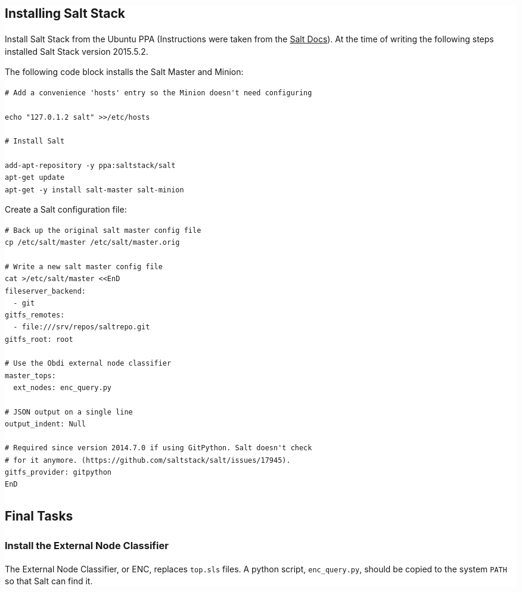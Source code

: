 ## Installing Salt Stack

Install Salt Stack from the Ubuntu PPA (Instructions were taken from
the [Salt Docs](http://docs.saltstack.com/en/latest/topics/installation/ubuntu.html)). At the time of writing the following steps installed Salt Stack version 2015.5.2.

The following code block installs the Salt Master and Minion:

~~~~~~~~~~~~~~~~~~~~~~~~~~~~~~~~~~~~~~~~~~~~~~~~~~~~~~~~~~~~~~~~~~~~~~~
# Add a convenience 'hosts' entry so the Minion doesn't need configuring

echo "127.0.1.2 salt" >>/etc/hosts

# Install Salt

add-apt-repository -y ppa:saltstack/salt
apt-get update
apt-get -y install salt-master salt-minion
~~~~~~~~~~~~~~~~~~~~~~~~~~~~~~~~~~~~~~~~~~~~~~~~~~~~~~~~~~~~~~~~~~~~~~~

Create a Salt configuration file:

~~~~~~~~~~~~~~~~~~~~~~~~~~~~~~~~~~~~~~~~~~~~~~~~~~~~~~~~~~~~~~~~~~~~~~~
# Back up the original salt master config file
cp /etc/salt/master /etc/salt/master.orig

# Write a new salt master config file
cat >/etc/salt/master <<EnD
fileserver_backend:
  - git
gitfs_remotes:
  - file:///srv/repos/saltrepo.git
gitfs_root: root

# Use the Obdi external node classifier
master_tops:
  ext_nodes: enc_query.py

# JSON output on a single line
output_indent: Null

# Required since version 2014.7.0 if using GitPython. Salt doesn't check
# for it anymore. (https://github.com/saltstack/salt/issues/17945).
gitfs_provider: gitpython
EnD
~~~~~~~~~~~~~~~~~~~~~~~~~~~~~~~~~~~~~~~~~~~~~~~~~~~~~~~~~~~~~~~~~~~~~~~

## Final Tasks

### Install the External Node Classifier

The External Node Classifier, or ENC, replaces `top.sls` files. A python
script, `enc_query.py`, should be copied to the system `PATH` so that
Salt can find it.
